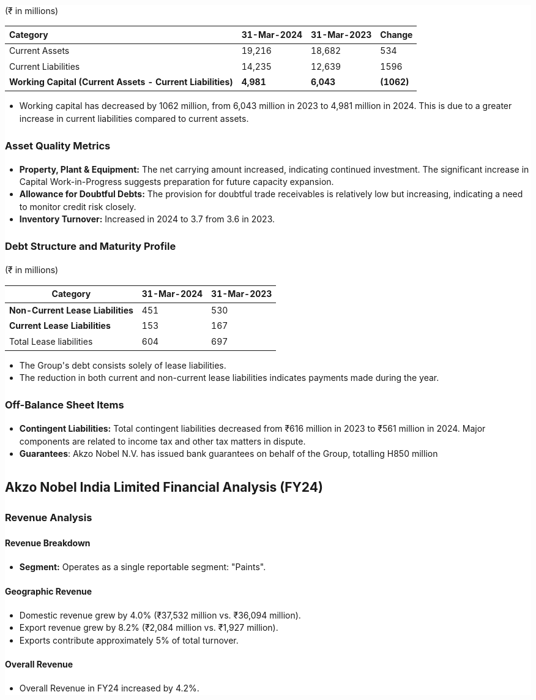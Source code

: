 (₹ in millions)

| Category                                     | 31-Mar-2024 | 31-Mar-2023 | Change   |
| :------------------------------------------- | ----------- | ----------- | -------- |
| Current Assets                               | 19,216      | 18,682      | 534      |
| Current Liabilities                          | 14,235      | 12,639     |1596 |
| **Working Capital (Current Assets - Current Liabilities)** | **4,981**   | **6,043**   | **(1062)**   |

*   Working capital has decreased by 1062 million, from 6,043 million in 2023 to 4,981 million in 2024. This is due to a greater increase in current liabilities compared to current assets.

### Asset Quality Metrics

*   **Property, Plant & Equipment:** The net carrying amount increased, indicating continued investment. The significant increase in Capital Work-in-Progress suggests preparation for future capacity expansion.
*   **Allowance for Doubtful Debts:** The provision for doubtful trade receivables is relatively low but increasing, indicating a need to monitor credit risk closely.
*   **Inventory Turnover:** Increased in 2024 to 3.7 from 3.6 in 2023.

### Debt Structure and Maturity Profile

(₹ in millions)

| Category                        | 31-Mar-2024 | 31-Mar-2023 |
| ------------------------------- | ----------- | ----------- |
| **Non-Current Lease Liabilities**   | 451         | 530       |
| **Current Lease Liabilities**       | 153         | 167     |
|Total Lease liabilities|604|697|

*   The Group's debt consists solely of lease liabilities.
*   The reduction in both current and non-current lease liabilities indicates payments made during the year.

### Off-Balance Sheet Items

*   **Contingent Liabilities:** Total contingent liabilities decreased from ₹616 million in 2023 to ₹561 million in 2024. Major components are related to income tax and other tax matters in dispute.
*    **Guarantees**: Akzo Nobel N.V. has issued bank guarantees on behalf of the Group, totalling H850 million

## Akzo Nobel India Limited Financial Analysis (FY24)

### Revenue Analysis

#### Revenue Breakdown
*   **Segment:** Operates as a single reportable segment: "Paints".
#### Geographic Revenue
*   Domestic revenue grew by 4.0% (₹37,532 million vs. ₹36,094 million).
*   Export revenue grew by 8.2% (₹2,084 million vs. ₹1,927 million).
*   Exports contribute approximately 5% of total turnover.
#### Overall Revenue
*   Overall Revenue in FY24 increased by 4.2%.
